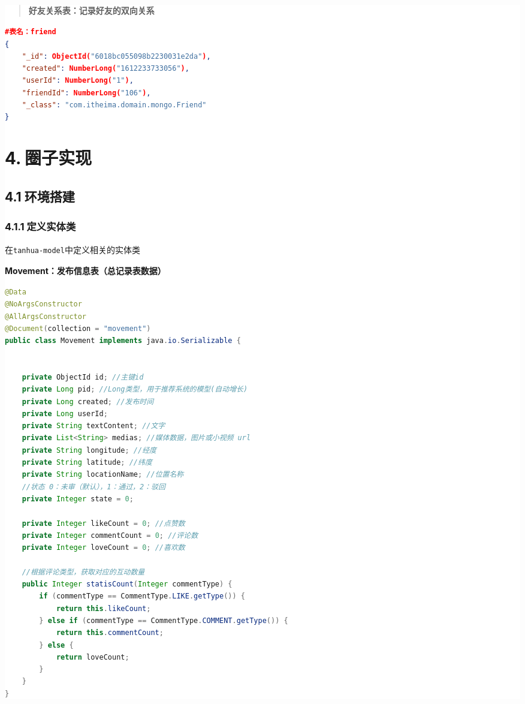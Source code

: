 > **好友关系表：记录好友的双向关系**

~~~json
#表名：friend
{
    "_id": ObjectId("6018bc055098b2230031e2da"),
    "created": NumberLong("1612233733056"),
    "userId": NumberLong("1"),
    "friendId": NumberLong("106"),
    "_class": "com.itheima.domain.mongo.Friend"
}
~~~

# 4. 圈子实现 

## 4.1 环境搭建

### 4.1.1 定义实体类

在`tanhua-model`中定义相关的实体类

**Movement：发布信息表（总记录表数据）**

~~~java
@Data
@NoArgsConstructor
@AllArgsConstructor
@Document(collection = "movement")
public class Movement implements java.io.Serializable {


    private ObjectId id; //主键id
    private Long pid; //Long类型，用于推荐系统的模型(自动增长)
    private Long created; //发布时间
    private Long userId;
    private String textContent; //文字
    private List<String> medias; //媒体数据，图片或小视频 url
    private String longitude; //经度
    private String latitude; //纬度
    private String locationName; //位置名称
    //状态 0：未审（默认），1：通过，2：驳回
    private Integer state = 0;

    private Integer likeCount = 0; //点赞数
    private Integer commentCount = 0; //评论数
    private Integer loveCount = 0; //喜欢数

    //根据评论类型，获取对应的互动数量
    public Integer statisCount(Integer commentType) {
        if (commentType == CommentType.LIKE.getType()) {
            return this.likeCount;
        } else if (commentType == CommentType.COMMENT.getType()) {
            return this.commentCount;
        } else {
            return loveCount;
        }
    }
}
~~~
